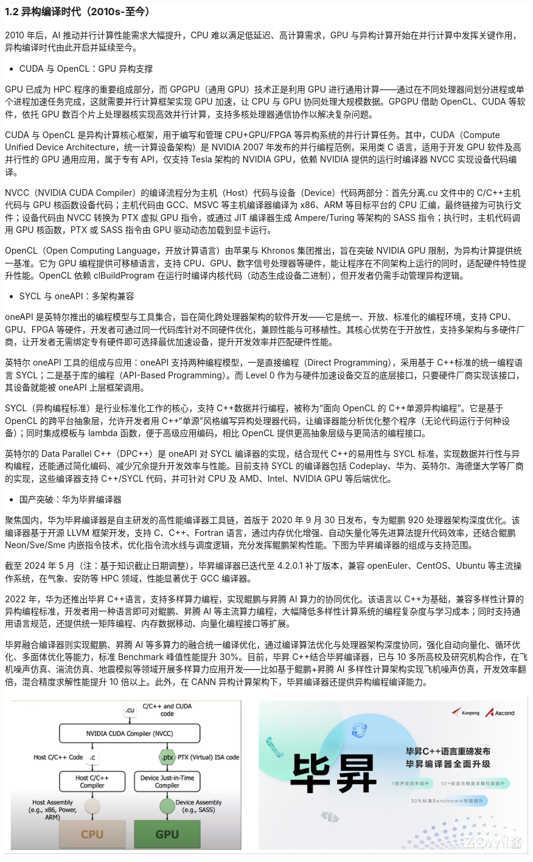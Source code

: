 ### 1.2 异构编译时代（2010s-至今）

2010 年后，AI 推动并行计算性能需求大幅提升，CPU 难以满足低延迟、高计算需求，GPU 与异构计算开始在并行计算中发挥关键作用，异构编译时代由此开启并延续至今。

- CUDA 与 OpenCL：GPU 异构支撑

GPU 已成为 HPC 程序的重要组成部分，而 GPGPU（通用 GPU）技术正是利用 GPU 进行通用计算——通过在不同处理器间划分进程或单个进程加速任务完成，这就需要并行计算框架实现 GPU 加速，让 CPU 与 GPU 协同处理大规模数据。GPGPU 借助 OpenCL、CUDA 等软件，依托 GPU 数百个片上处理器核实现高效并行计算，支持多核处理器通信协作以解决复杂问题。

CUDA 与 OpenCL 是异构计算核心框架，用于编写和管理 CPU+GPU/FPGA 等异构系统的并行计算任务。其中，CUDA（Compute Unified Device Architecture，统一计算设备架构）是 NVIDIA 2007 年发布的并行编程范例，采用类 C 语言，适用于开发 GPU 软件及高并行性的 GPU 通用应用，属于专有 API，仅支持 Tesla 架构的 NVIDIA GPU，依赖 NVIDIA 提供的运行时编译器 NVCC 实现设备代码编译。

NVCC（NVIDIA CUDA Compiler）的编译流程分为主机（Host）代码与设备（Device）代码两部分：首先分离.cu 文件中的 C/C++主机代码与 GPU 核函数设备代码；主机代码由 GCC、MSVC 等主机编译器编译为 x86、ARM 等目标平台的 CPU 汇编，最终链接为可执行文件；设备代码由 NVCC 转换为 PTX 虚拟 GPU 指令，或通过 JIT 编译器生成 Ampere/Turing 等架构的 SASS 指令；执行时，主机代码调用 GPU 核函数，PTX 或 SASS 指令由 GPU 驱动动态加载到显卡运行。

OpenCL（Open Computing Language，开放计算语言）由苹果与 Khronos 集团推出，旨在突破 NVIDIA GPU 限制，为异构计算提供统一基准。它为 GPU 编程提供可移植语言，支持 CPU、GPU、数字信号处理器等硬件，能让程序在不同架构上运行的同时，适配硬件特性提升性能。OpenCL 依赖 clBuildProgram 在运行时编译内核代码（动态生成设备二进制），但开发者仍需手动管理异构逻辑。

- SYCL 与 oneAPI：多架构兼容

oneAPI 是英特尔推出的编程模型与工具集合，旨在简化跨处理器架构的软件开发——它是统一、开放、标准化的编程环境，支持 CPU、GPU、FPGA 等硬件，开发者可通过同一代码库针对不同硬件优化，兼顾性能与可移植性。其核心优势在于开放性，支持多架构与多硬件厂商，让开发者无需绑定专有硬件即可选择最优加速设备，提升开发效率并匹配硬件性能。

英特尔 oneAPI 工具的组成与应用：oneAPI 支持两种编程模型，一是直接编程（Direct Programming），采用基于 C++标准的统一编程语言 SYCL；二是基于库的编程（API-Based Programming）。而 Level 0 作为与硬件加速设备交互的底层接口，只要硬件厂商实现该接口，其设备就能被 oneAPI 上层框架调用。

SYCL（异构编程标准）是行业标准化工作的核心，支持 C++数据并行编程，被称为“面向 OpenCL 的 C++单源异构编程”。它是基于 OpenCL 的跨平台抽象层，允许开发者用 C++“单源”风格编写异构处理器代码，让编译器能分析优化整个程序（无论代码运行于何种设备）；同时集成模板与 lambda 函数，便于高级应用编码，相比 OpenCL 提供更高抽象层级与更简洁的编程接口。

英特尔的 Data Parallel C++（DPC++）是 oneAPI 对 SYCL 编译器的实现，结合现代 C++的易用性与 SYCL 标准，实现数据并行性与异构编程，还能通过简化编码、减少冗余提升开发效率与性能。目前支持 SYCL 的编译器包括 Codeplay、华为、英特尔、海德堡大学等厂商的实现，这些编译器支持 C++/SYCL 代码，并可针对 CPU 及 AMD、Intel、NVIDIA GPU 等后端优化。

- 国产突破：华为毕昇编译器

聚焦国内，华为毕昇编译器是自主研发的高性能编译器工具链，首版于 2020 年 9 月 30 日发布，专为鲲鹏 920 处理器架构深度优化。该编译器基于开源 LLVM 框架开发，支持 C、C++、Fortran 语言，通过内存优化增强、自动矢量化等先进算法提升代码效率，还结合鲲鹏 Neon/Sve/Sme 内嵌指令技术，优化指令流水线与调度逻辑，充分发挥鲲鹏架构性能。下图为毕昇编译器的组成与支持范围。

截至 2024 年 5 月（注：基于知识截止日期调整），毕昇编译器已迭代至 4.2.0.1 补丁版本，兼容 openEuler、CentOS、Ubuntu 等主流操作系统，在气象、安防等 HPC 领域，性能显著优于 GCC 编译器。

2022 年，华为还推出毕昇 C++语言，支持多样算力编程，实现鲲鹏与昇腾 AI 算力的协同优化。该语言以 C++为基础，兼容多样性计算的异构编程标准，开发者用一种语言即可对鲲鹏、昇腾 AI 等主流算力编程，大幅降低多样性计算系统的编程复杂度与学习成本；同时支持通用语言规范，还提供统一矩阵编程、内存数据移动、向量化编程接口等扩展。

毕昇融合编译器则实现鲲鹏、昇腾 AI 等多算力的融合统一编译优化，通过编译算法优化与处理器架构深度协同，强化自动向量化、循环优化、多面体优化等能力，标准 Benchmark 峰值性能提升 30%。目前，毕昇 C++结合毕昇编译器，已与 10 多所高校及研究机构合作，在飞机噪声仿真、湍流仿真、地震模拟等领域开展多样算力应用开发——比如基于鲲鹏+昇腾 AI 多样性计算架构实现飞机噪声仿真，开发效率翻倍，混合精度求解性能提升 10 倍以上。此外，在 CANN 异构计算架构下，毕昇编译器还提供异构编程编译能力。

![CUDA 异构编译器和 CANN 下毕昇编译器](./images/03TrendSoft02.png)
